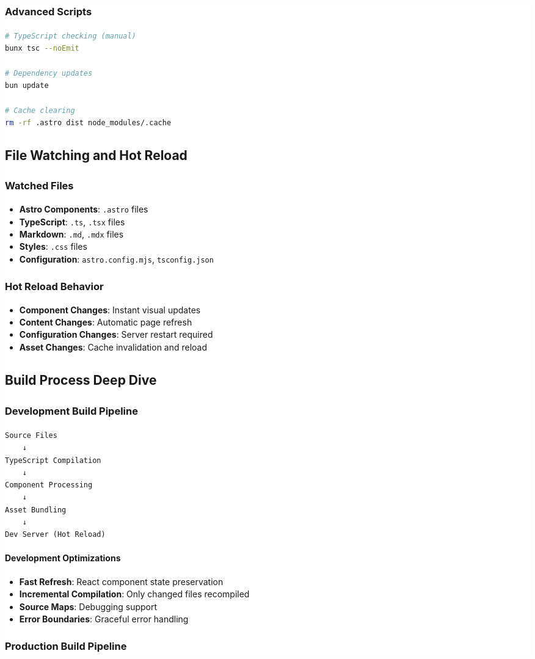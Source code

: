 ### Advanced Scripts
```bash
# TypeScript checking (manual)
bunx tsc --noEmit

# Dependency updates
bun update

# Cache clearing
rm -rf .astro dist node_modules/.cache
```

## File Watching and Hot Reload

### Watched Files
- **Astro Components**: `.astro` files
- **TypeScript**: `.ts`, `.tsx` files
- **Markdown**: `.md`, `.mdx` files
- **Styles**: `.css` files
- **Configuration**: `astro.config.mjs`, `tsconfig.json`

### Hot Reload Behavior
- **Component Changes**: Instant visual updates
- **Content Changes**: Automatic page refresh
- **Configuration Changes**: Server restart required
- **Asset Changes**: Cache invalidation and reload

## Build Process Deep Dive

### Development Build Pipeline

```
Source Files
    ↓
TypeScript Compilation
    ↓
Component Processing
    ↓
Asset Bundling
    ↓
Dev Server (Hot Reload)
```

#### Development Optimizations
- **Fast Refresh**: React component state preservation
- **Incremental Compilation**: Only changed files recompiled
- **Source Maps**: Debugging support
- **Error Boundaries**: Graceful error handling

### Production Build Pipeline
